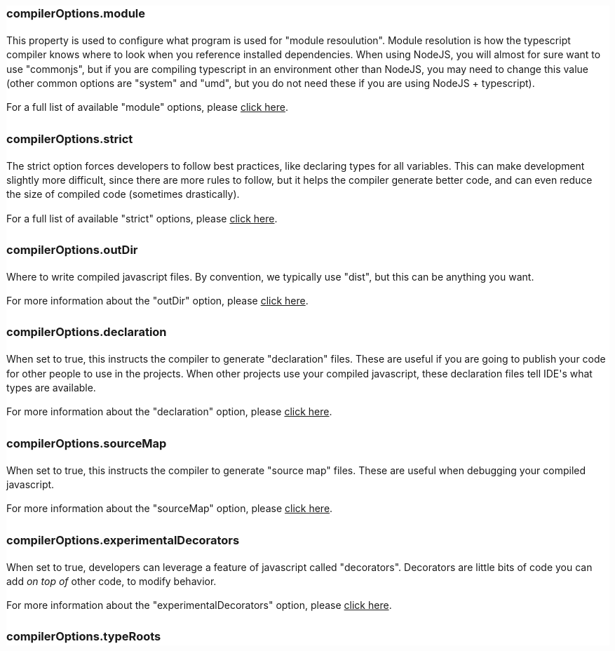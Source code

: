 ### compilerOptions.module

This property is used to configure what program is used for "module resoulution". Module resolution is how the typescript compiler knows where to look when you reference installed dependencies. When using NodeJS, you will almost for sure want to use "commonjs", but if you are compiling typescript in an environment other than NodeJS, you may need to change this value (other common options are "system" and "umd", but you do not need these if you are using NodeJS + typescript).

For a full list of available "module" options, please [click here](https://www.typescriptlang.org/tsconfig#module).

### compilerOptions.strict

The strict option forces developers to follow best practices, like declaring types for all variables. This can make development slightly more difficult, since there are more rules to follow, but it helps the compiler generate better code, and can even reduce the size of compiled code (sometimes drastically).

For a full list of available "strict" options, please [click here](https://www.typescriptlang.org/tsconfig#strict).

### compilerOptions.outDir

Where to write compiled javascript files. By convention, we typically use "dist", but this can be anything you want.

For more information about the "outDir" option, please [click here](https://www.typescriptlang.org/tsconfig#outDir).

### compilerOptions.declaration

When set to true, this instructs the compiler to generate "declaration" files. These are useful if you are going to publish your code for other people to use in the projects. When other projects use your compiled javascript, these declaration files tell IDE's what types are available.

For more information about the "declaration" option, please [click here](https://www.typescriptlang.org/tsconfig#declaration).

### compilerOptions.sourceMap

When set to true, this instructs the compiler to generate "source map" files. These are useful when debugging your compiled javascript.

For more information about the "sourceMap" option, please [click here](https://www.typescriptlang.org/tsconfig#sourceMap).

### compilerOptions.experimentalDecorators

When set to true, developers can leverage a feature of javascript called "decorators". Decorators are little bits of code you can add *on top of* other code, to modify behavior.

For more information about the "experimentalDecorators" option, please [click here](https://www.typescriptlang.org/tsconfig#experimentalDecorators).

### compilerOptions.typeRoots
